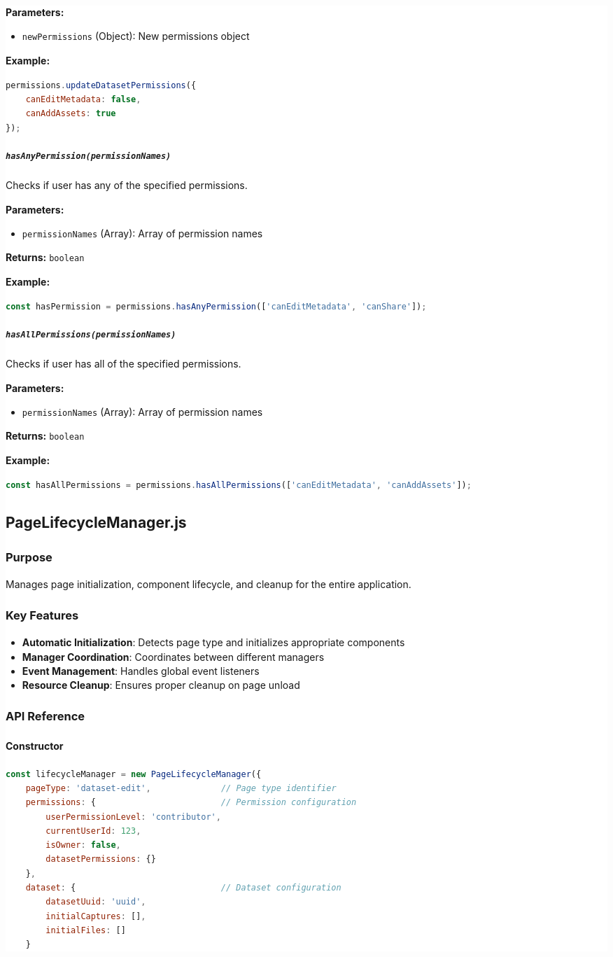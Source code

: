 **Parameters:**
- `newPermissions` (Object): New permissions object

**Example:**
```javascript
permissions.updateDatasetPermissions({
    canEditMetadata: false,
    canAddAssets: true
});
```

##### `hasAnyPermission(permissionNames)`
Checks if user has any of the specified permissions.

**Parameters:**
- `permissionNames` (Array<string>): Array of permission names

**Returns:** `boolean`

**Example:**
```javascript
const hasPermission = permissions.hasAnyPermission(['canEditMetadata', 'canShare']);
```

##### `hasAllPermissions(permissionNames)`
Checks if user has all of the specified permissions.

**Parameters:**
- `permissionNames` (Array<string>): Array of permission names

**Returns:** `boolean`

**Example:**
```javascript
const hasAllPermissions = permissions.hasAllPermissions(['canEditMetadata', 'canAddAssets']);
```

## PageLifecycleManager.js

### Purpose

Manages page initialization, component lifecycle, and cleanup for the entire application.

### Key Features

- **Automatic Initialization**: Detects page type and initializes appropriate components
- **Manager Coordination**: Coordinates between different managers
- **Event Management**: Handles global event listeners
- **Resource Cleanup**: Ensures proper cleanup on page unload

### API Reference

#### Constructor

```javascript
const lifecycleManager = new PageLifecycleManager({
    pageType: 'dataset-edit',              // Page type identifier
    permissions: {                         // Permission configuration
        userPermissionLevel: 'contributor',
        currentUserId: 123,
        isOwner: false,
        datasetPermissions: {}
    },
    dataset: {                             // Dataset configuration
        datasetUuid: 'uuid',
        initialCaptures: [],
        initialFiles: []
    }
```